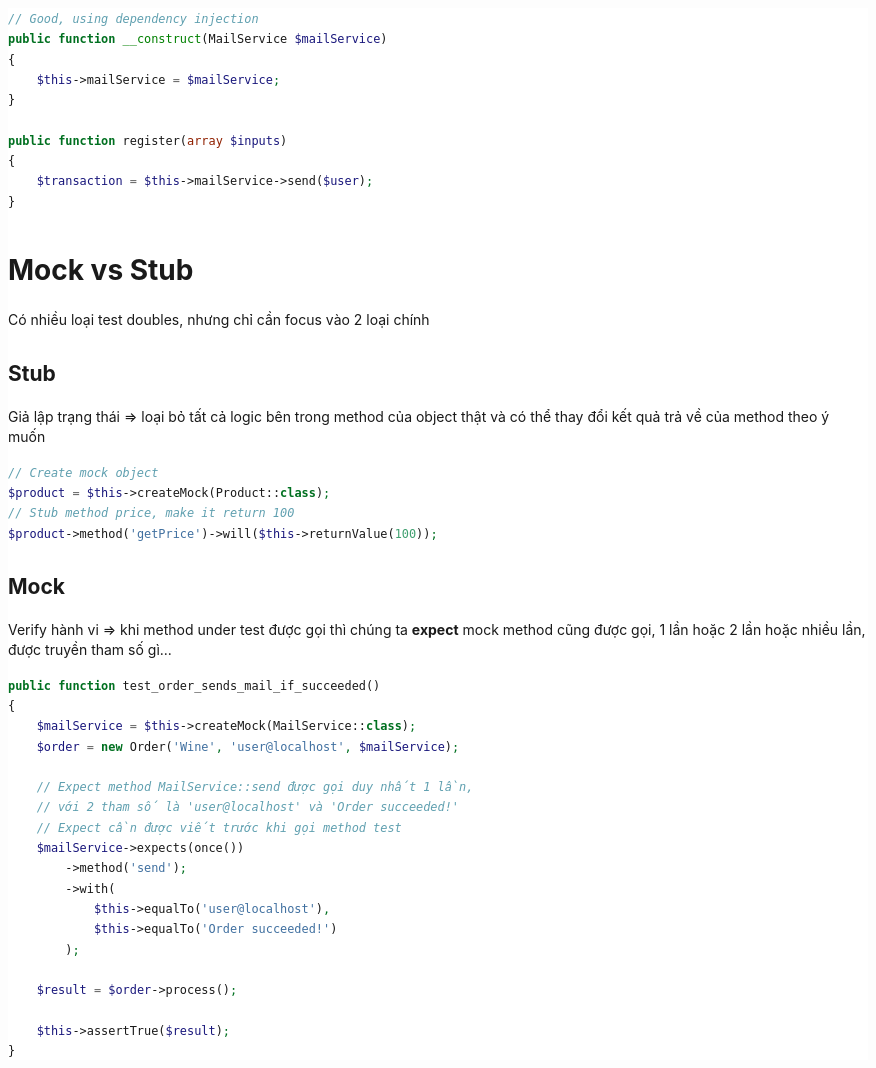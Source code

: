 ```php
// Good, using dependency injection
public function __construct(MailService $mailService)
{
    $this->mailService = $mailService;
}

public function register(array $inputs)
{
    $transaction = $this->mailService->send($user);
}
```

# Mock vs Stub

Có nhiều loại test doubles, nhưng chỉ cần focus vào 2 loại chính

## Stub

Giả lập trạng thái => loại bỏ tất cả logic bên trong method của object thật và có thể thay đổi kết quả trả về của method theo ý muốn

```php
// Create mock object
$product = $this->createMock(Product::class);
// Stub method price, make it return 100
$product->method('getPrice')->will($this->returnValue(100));
```

## Mock

Verify hành vi => khi method under test được gọi thì chúng ta **expect** mock method cũng được gọi, 1 lần hoặc 2 lần hoặc nhiều lần, được truyền tham số gì...

```php
public function test_order_sends_mail_if_succeeded()
{
    $mailService = $this->createMock(MailService::class);
    $order = new Order('Wine', 'user@localhost', $mailService);

    // Expect method MailService::send được gọi duy nhất 1 lần,
    // với 2 tham số là 'user@localhost' và 'Order succeeded!'
    // Expect cần được viết trước khi gọi method test
    $mailService->expects(once())
        ->method('send');
        ->with(
            $this->equalTo('user@localhost'),
            $this->equalTo('Order succeeded!')
        );

    $result = $order->process();

    $this->assertTrue($result);
}
```
